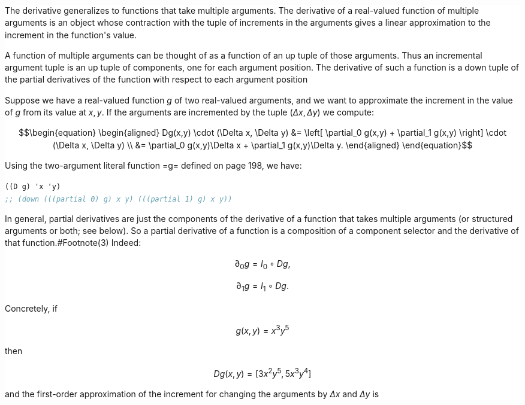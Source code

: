    The derivative generalizes to functions that take multiple arguments. The
   derivative of a real-valued function of multiple arguments is an object whose
   contraction with the tuple of increments in the arguments gives a linear
   approximation to the increment in the function's value.

   A function of multiple arguments can be thought of as a function of an up
   tuple of those arguments. Thus an incremental argument tuple is an up tuple
   of components, one for each argument position. The derivative of such a
   function is a down tuple of the partial derivatives of the function with
   respect to each argument position

   Suppose we have a real-valued function $g$ of two real-valued arguments, and
   we want to approximate the increment in the value of $g$ from its value at
   $x, y$. If the arguments are incremented by the tuple $(\Delta x, \Delta y)$
   we compute:

$$\begin{equation}
\begin{aligned}
Dg(x,y) \cdot (\Delta x, \Delta y) &= \left[ \partial_0 g(x,y) + \partial_1 g(x,y) \right] \cdot (\Delta x, \Delta y) \\
&= \partial_0 g(x,y)\Delta x + \partial_1 g(x,y)\Delta y.
\end{aligned}
\end{equation}$$

   Using the two-argument literal function =g= defined on page 198, we have:

```Scheme
((D g) 'x 'y)
;; (down (((partial 0) g) x y) (((partial 1) g) x y))
```

   In general, partial derivatives are just the components of the derivative of
   a function that takes multiple arguments (or structured arguments or both;
   see below). So a partial derivative of a function is a composition of a
   component selector and the derivative of that function.#Footnote(3) Indeed:

$$\begin{equation}
\partial_0 g = I_0 \circ Dg,
\end{equation}$$

$$\begin{equation}
\partial_1 g = I_1 \circ Dg.
\end{equation}$$

   Concretely, if

$$\begin{equation}
g(x, y) = x^3 y^5
\end{equation}$$

   then

$$\begin{equation}
Dg(x, y) = [3x^2y^5, 5x^3y^4]
\end{equation}$$

   and the first-order approximation of the increment for changing the arguments
   by $\Delta x$ and $\Delta y$ is
